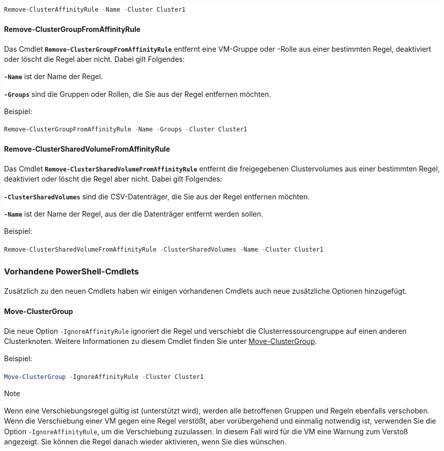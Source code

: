 ```powershell
Remove-ClusterAffinityRule -Name -Cluster Cluster1
```

#### <a name="remove-clustergroupfromaffinityrule"></a>Remove-ClusterGroupFromAffinityRule

Das Cmdlet **`Remove-ClusterGroupFromAffinityRule`** entfernt eine VM-Gruppe oder -Rolle aus einer bestimmten Regel, deaktiviert oder löscht die Regel aber nicht. Dabei gilt Folgendes:

**`-Name`** ist der Name der Regel.

**`-Groups`** sind die Gruppen oder Rollen, die Sie aus der Regel entfernen möchten.

Beispiel:

```powershell
Remove-ClusterGroupFromAffinityRule -Name -Groups -Cluster Cluster1
```

#### <a name="remove-clustersharedvolumefromaffinityrule"></a>Remove-ClusterSharedVolumeFromAffinityRule

Das Cmdlet **`Remove-ClusterSharedVolumeFromAffinityRule`** entfernt die freigegebenen Clustervolumes aus einer bestimmten Regel, deaktiviert oder löscht die Regel aber nicht. Dabei gilt Folgendes:

**`-ClusterSharedVolumes`** sind die CSV-Datenträger, die Sie aus der Regel entfernen möchten.

**`-Name`** ist der Name der Regel, aus der die Datenträger entfernt werden sollen.

Beispiel:

```powershell
Remove-ClusterSharedVolumeFromAffinityRule -ClusterSharedVolumes -Name -Cluster Cluster1
```

### <a name="existing-powershell-cmdlets"></a>Vorhandene PowerShell-Cmdlets

Zusätzlich zu den neuen Cmdlets haben wir einigen vorhandenen Cmdlets auch neue zusätzliche Optionen hinzugefügt.

#### <a name="move-clustergroup"></a>Move-ClusterGroup

Die neue Option `-IgnoreAffinityRule` ignoriert die Regel und verschiebt die Clusterressourcengruppe auf einen anderen Clusterknoten. Weitere Informationen zu diesem Cmdlet finden Sie unter [Move-ClusterGroup](/powershell/module/failoverclusters/move-clustergroup).

Beispiel:

```powershell
Move-ClusterGroup -IgnoreAffinityRule -Cluster Cluster1
```

> [!NOTE]
> Wenn eine Verschiebungsregel gültig ist (unterstützt wird), werden alle betroffenen Gruppen und Regeln ebenfalls verschoben.  Wenn die Verschiebung einer VM gegen eine Regel verstößt, aber vorübergehend und einmalig notwendig ist, verwenden Sie die Option `-IgnoreAffinityRule`, um die Verschiebung zuzulassen. In diesem Fall wird für die VM eine Warnung zum Verstoß angezeigt. Sie können die Regel danach wieder aktivieren, wenn Sie dies wünschen.
